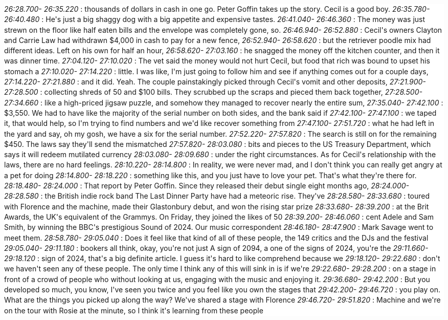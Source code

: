 *26:28.700- 26:35.220* :  thousands of dollars in cash in one go. Peter Goffin takes up the story. Cecil is a good boy.
*26:35.780- 26:40.480* :  He's just a big shaggy dog with a big appetite and expensive tastes.
*26:41.040- 26:46.360* :  The money was just strewn on the floor like half eaten bills and the envelope was completely gone, so.
*26:46.940- 26:52.880* :  Cecil's owners Clayton and Carrie Law had withdrawn $4,000 in cash to pay for a new fence,
*26:52.940- 26:58.620* :  but the retriever poodle mix had different ideas. Left on his own for half an hour,
*26:58.620- 27:03.160* :  he snagged the money off the kitchen counter, and then it was dinner time.
*27:04.120- 27:10.020* :  The vet said the money would not hurt Cecil, but food that rich was bound to upset his stomach a
*27:10.020- 27:14.220* :  little. I was like, I'm just going to follow him and see if anything comes out for a couple days,
*27:14.220- 27:21.880* :  and it did. Yeah. The couple painstakingly picked through Cecil's vomit and other deposits,
*27:21.900- 27:28.500* :  collecting shreds of 50 and $100 bills. They scrubbed up the scraps and pieced them back together,
*27:28.500- 27:34.660* :  like a high-priced jigsaw puzzle, and somehow they managed to recover nearly the entire sum,
*27:35.040- 27:42.100* :  $3,550. We had to have like the majority of the serial number on both sides, and the bank said if
*27:42.100- 27:47.100* :  we taped it, that would help, so I'm trying to find numbers and we'd like recover something from
*27:47.100- 27:51.720* :  what he had left in the yard and say, oh my gosh, we have a six for the serial number.
*27:52.220- 27:57.820* :  The search is still on for the remaining $450. The laws say they'll send the mismatched
*27:57.820- 28:03.080* :  bits and pieces to the US Treasury Department, which says it will redeem mutilated currency
*28:03.080- 28:09.680* :  under the right circumstances. As for Cecil's relationship with the laws, there are no hard feelings.
*28:10.220- 28:14.800* :  In reality, we were never mad, and I don't think you can really get angry at a pet for doing
*28:14.800- 28:18.220* :  something like this, and you just have to love your pet. That's what they're there for.
*28:18.480- 28:24.000* :  That report by Peter Goffin. Since they released their debut single eight months ago,
*28:24.000- 28:28.580* :  the British indie rock band The Last Dinner Party have had a meteoric rise. They've
*28:28.580- 28:33.680* :  toured with Florence and the machine, made their Glastonbury debut, and won the rising star prize
*28:33.680- 28:39.200* :  at the Brit Awards, the UK's equivalent of the Grammys. On Friday, they joined the likes of 50
*28:39.200- 28:46.060* :  cent Adele and Sam Smith, by winning the BBC's prestigious Sound of 2024. Our music correspondent
*28:46.180- 28:47.900* :  Mark Savage went to meet them.
*28:58.780- 29:05.040* :  Does it feel like that kind of all of these people, the 149 critics and the DJs and the festival
*29:05.040- 29:11.180* :  bookers all think, okay, you're not just A sign of 2094, a one of the signs of 2024, you're the
*29:11.660- 29:18.120* :  sign of 2024, that's a big definite article. I guess it's hard to like comprehend because we
*29:18.120- 29:22.680* :  don't we haven't seen any of these people. The only time I think any of this will sink in is if we're
*29:22.680- 29:28.200* :  on a stage in front of a crowd of people who without looking at us, engaging with the music and enjoying it.
*29:36.680- 29:42.200* :  But you developed so much, you know, I've seen you twice and you feel like you own the stages that
*29:42.200- 29:46.720* :  you play on. What are the things you picked up along the way? We've shared a stage with Florence
*29:46.720- 29:51.820* :  Machine and we're on the tour with Rosie at the minute, so I think it's learning from these people
